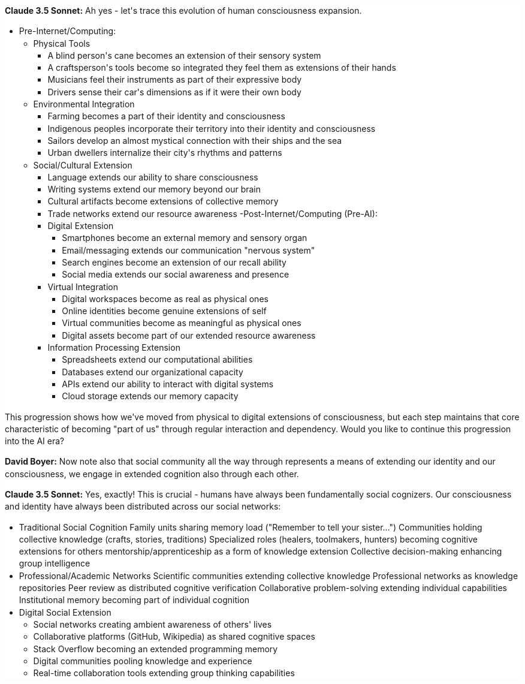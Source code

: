 **Claude 3.5 Sonnet:**
Ah yes - let's trace this evolution of human consciousness expansion.

- Pre-Internet/Computing:
  - Physical Tools
    - A blind person's cane becomes an extension of their sensory system
    - A craftsperson's tools become so integrated they feel them as extensions of their hands
    - Musicians feel their instruments as part of their expressive body
    - Drivers sense their car's dimensions as if it were their own body
  - Environmental Integration
    - Farming becomes a part of their identity and consciousness
    - Indigenous peoples incorporate their territory into their identity and consciousness
    - Sailors develop an almost mystical connection with their ships and the sea
    - Urban dwellers internalize their city's rhythms and patterns
  - Social/Cultural Extension
    - Language extends our ability to share consciousness
    - Writing systems extend our memory beyond our brain
    - Cultural artifacts become extensions of collective memory
    - Trade networks extend our resource awareness
  -Post-Internet/Computing (Pre-AI):
    - Digital Extension
      - Smartphones become an external memory and sensory organ
      - Email/messaging extends our communication "nervous system"
      - Search engines become an extension of our recall ability
      - Social media extends our social awareness and presence
    - Virtual Integration
      - Digital workspaces become as real as physical ones
      - Online identities become genuine extensions of self
      - Virtual communities become as meaningful as physical ones
      - Digital assets become part of our extended resource awareness
    - Information Processing Extension
      - Spreadsheets extend our computational abilities
      - Databases extend our organizational capacity
      - APIs extend our ability to interact with digital systems
      - Cloud storage extends our memory capacity

This progression shows how we've moved from physical to digital extensions of consciousness, but each step maintains that core characteristic of becoming "part of us" through regular interaction and dependency. Would you like to continue this progression into the AI era?

**David Boyer:**
Now note also that social community all the way through represents a means of extending our identity and our consciousness, we engage in extended cognition also through each other.

**Claude 3.5 Sonnet:**
Yes, exactly! This is crucial - humans have always been fundamentally social cognizers. Our consciousness and identity have always been distributed across our social networks:

- Traditional Social Cognition
Family units sharing memory load ("Remember to tell your sister...")
Communities holding collective knowledge (crafts, stories, traditions)
Specialized roles (healers, toolmakers, hunters) becoming cognitive extensions for others
mentorship/apprenticeship as a form of knowledge extension
Collective decision-making enhancing group intelligence
- Professional/Academic Networks
Scientific communities extending collective knowledge
Professional networks as knowledge repositories
Peer review as distributed cognitive verification
Collaborative problem-solving extending individual capabilities
Institutional memory becoming part of individual cognition
- Digital Social Extension
  - Social networks creating ambient awareness of others' lives
  - Collaborative platforms (GitHub, Wikipedia) as shared cognitive spaces
  - Stack Overflow becoming an extended programming memory
  - Digital communities pooling knowledge and experience
  - Real-time collaboration tools extending group thinking capabilities